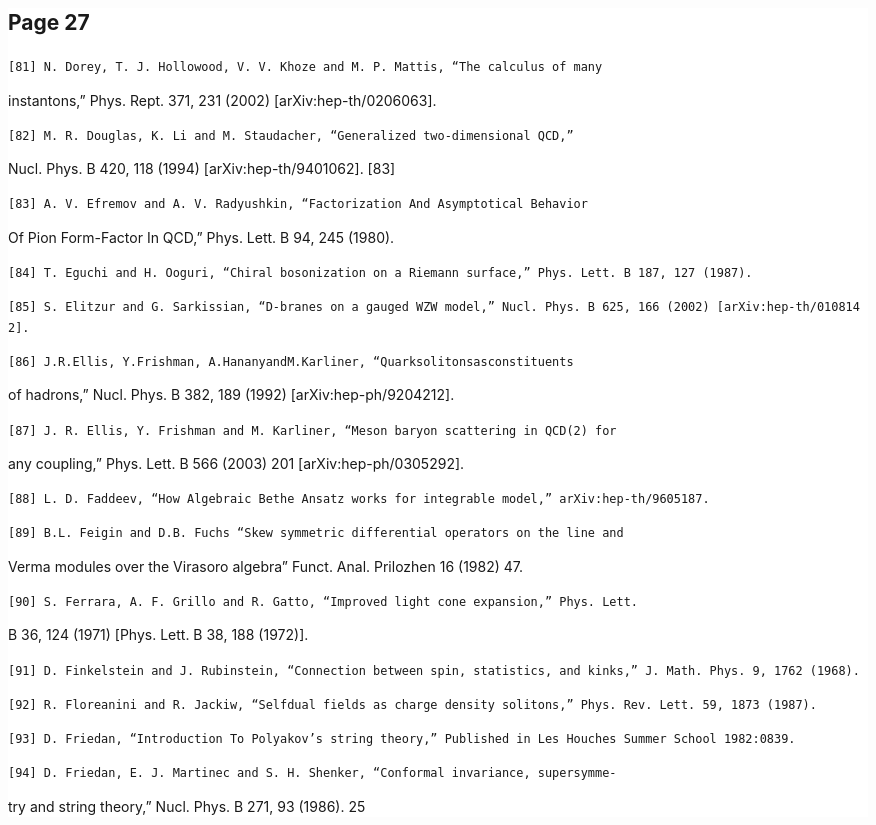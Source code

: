 ## Page 27

```
[81] N. Dorey, T. J. Hollowood, V. V. Khoze and M. P. Mattis, “The calculus of many
```
instantons,” Phys. Rept. 371, 231 (2002) [arXiv:hep-th/0206063].
```
[82] M. R. Douglas, K. Li and M. Staudacher, “Generalized two-dimensional QCD,”
```
Nucl. Phys. B 420, 118 (1994) [arXiv:hep-th/9401062]. [83]
```
[83] A. V. Efremov and A. V. Radyushkin, “Factorization And Asymptotical Behavior
```
Of Pion Form-Factor In QCD,” Phys. Lett. B 94, 245 (1980).
```
[84] T. Eguchi and H. Ooguri, “Chiral bosonization on a Riemann surface,” Phys. Lett. B 187, 127 (1987).
```
```
[85] S. Elitzur and G. Sarkissian, “D-branes on a gauged WZW model,” Nucl. Phys. B 625, 166 (2002) [arXiv:hep-th/0108142].
```
```
[86] J.R.Ellis, Y.Frishman, A.HananyandM.Karliner, “Quarksolitonsasconstituents
```
of hadrons,” Nucl. Phys. B 382, 189 (1992) [arXiv:hep-ph/9204212].
```
[87] J. R. Ellis, Y. Frishman and M. Karliner, “Meson baryon scattering in QCD(2) for
```
any coupling,” Phys. Lett. B 566 (2003) 201 [arXiv:hep-ph/0305292].
```
[88] L. D. Faddeev, “How Algebraic Bethe Ansatz works for integrable model,” arXiv:hep-th/9605187.
```
```
[89] B.L. Feigin and D.B. Fuchs “Skew symmetric differential operators on the line and
```
Verma modules over the Virasoro algebra” Funct. Anal. Prilozhen 16 (1982) 47.
```
[90] S. Ferrara, A. F. Grillo and R. Gatto, “Improved light cone expansion,” Phys. Lett.
```
B 36, 124 (1971) [Phys. Lett. B 38, 188 (1972)].
```
[91] D. Finkelstein and J. Rubinstein, “Connection between spin, statistics, and kinks,” J. Math. Phys. 9, 1762 (1968).
```
```
[92] R. Floreanini and R. Jackiw, “Selfdual fields as charge density solitons,” Phys. Rev. Lett. 59, 1873 (1987).
```
```
[93] D. Friedan, “Introduction To Polyakov’s string theory,” Published in Les Houches Summer School 1982:0839.
```
```
[94] D. Friedan, E. J. Martinec and S. H. Shenker, “Conformal invariance, supersymme-
```
try and string theory,” Nucl. Phys. B 271, 93 (1986). 25
